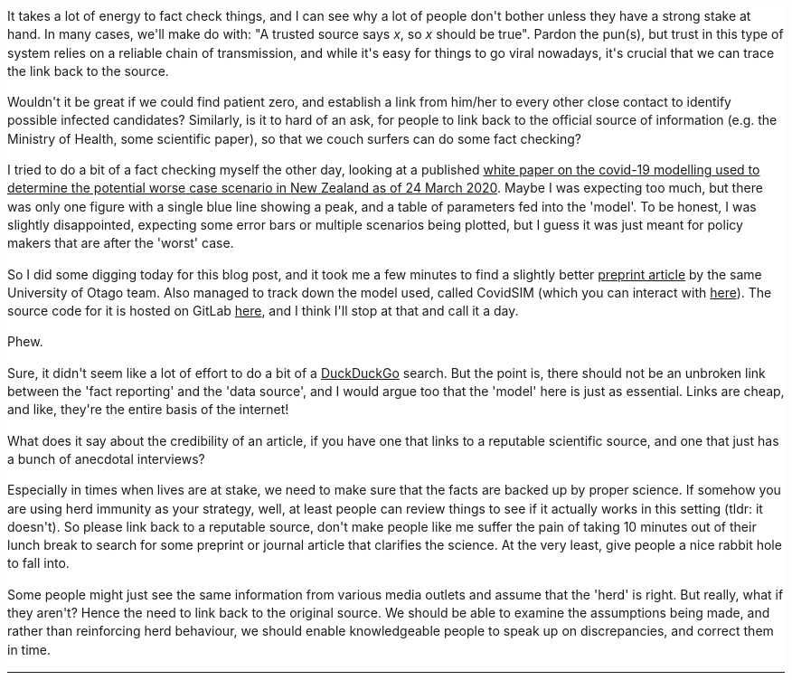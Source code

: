 It takes a lot of energy to fact check things, and I can see why a lot of people don't bother unless they have a strong stake at hand.
In many cases, we'll make do with:
"A trusted source says *x*, so *x* should be true".
Pardon the pun(s), but trust in this type of system relies on a reliable chain of transmission, and while it's easy for things to go viral nowadays, it's crucial that we can trace the link back to the source.

Wouldn't it be great if we could find patient zero, and establish a link from him/her to every other close contact to identify possible infected candidates?
Similarly, is it to hard of an ask, for people to link back to the official source of information (e.g. the Ministry of Health, some scientific paper), so that we couch surfers can do some fact checking?

I tried to do a bit of a fact checking myself the other day, looking at a published [white paper on the covid-19 modelling used to determine the potential worse case scenario in New Zealand as of 24 March 2020](https://www.health.govt.nz/system/files/documents/publications/report_for_chief_science_advisor_-_health_-_24_march_final.pdf).
Maybe I was expecting too much, but there was only one figure with a single blue line showing a peak, and a table of parameters fed into the 'model'.
To be honest, I was slightly disappointed, expecting some error bars or multiple scenarios being plotted, but I guess it was just meant for policy makers that are after the 'worst' case.

So I did some digging today for this blog post, and it took me a few minutes to find a slightly better [preprint article](https://doi.org/10.1101/2020.03.20.20039776) by the same University of Otago team.
Also managed to track down the model used, called CovidSIM (which you can interact with [here](http://covidsim.eu)).
The source code for it is hosted on GitLab [here](https://gitlab.com/exploratory-systems/covidsim), and I think I'll stop at that and call it a day.

Phew.

Sure, it didn't seem like a lot of effort to do a bit of a [DuckDuckGo](https://ddg.gg) search.
But the point is, there should not be an unbroken link between the 'fact reporting' and the 'data source', and I would argue too that the 'model' here is just as essential.
Links are cheap, and like, they're the entire basis of the internet!

What does it say about the credibility of an article, if you have one that links to a reputable scientific source, and one that just has a bunch of anecdotal interviews?

Especially in times when lives are at stake, we need to make sure that the facts are backed up by proper science.
If somehow you are using herd immunity as your strategy, well, at least people can review things to see if it actually works in this setting (tldr: it doesn't).
So please link back to a reputable source, don't make people like me suffer the pain of taking 10 minutes out of their lunch break to search for some preprint or journal article that clarifies the science.
At the very least, give people a nice rabbit hole to fall into.

Some people might just see the same information from various media outlets and assume that the 'herd' is right.
But really, what if they aren't?
Hence the need to link back to the original source.
We should be able to examine the assumptions being made, and rather than reinforcing herd behaviour, we should enable knowledgeable people to speak up on discrepancies, and correct them in time.

---